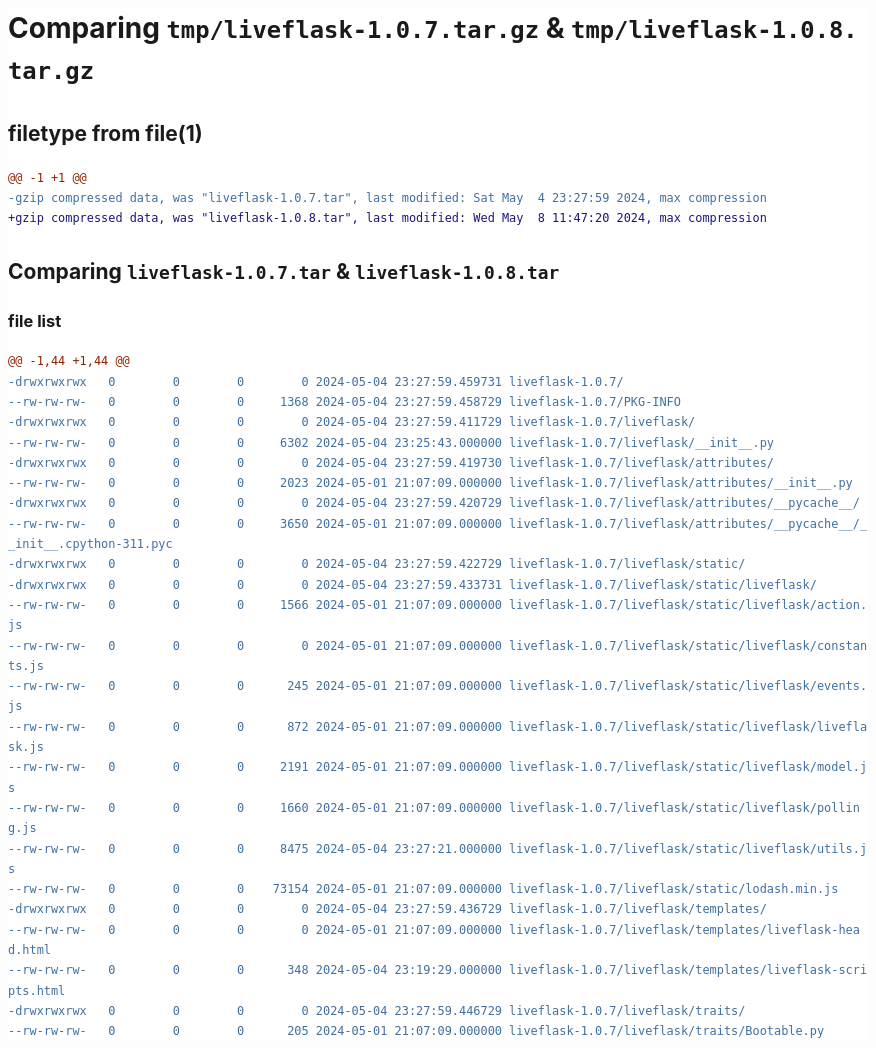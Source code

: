 # Comparing `tmp/liveflask-1.0.7.tar.gz` & `tmp/liveflask-1.0.8.tar.gz`

## filetype from file(1)

```diff
@@ -1 +1 @@
-gzip compressed data, was "liveflask-1.0.7.tar", last modified: Sat May  4 23:27:59 2024, max compression
+gzip compressed data, was "liveflask-1.0.8.tar", last modified: Wed May  8 11:47:20 2024, max compression
```

## Comparing `liveflask-1.0.7.tar` & `liveflask-1.0.8.tar`

### file list

```diff
@@ -1,44 +1,44 @@
-drwxrwxrwx   0        0        0        0 2024-05-04 23:27:59.459731 liveflask-1.0.7/
--rw-rw-rw-   0        0        0     1368 2024-05-04 23:27:59.458729 liveflask-1.0.7/PKG-INFO
-drwxrwxrwx   0        0        0        0 2024-05-04 23:27:59.411729 liveflask-1.0.7/liveflask/
--rw-rw-rw-   0        0        0     6302 2024-05-04 23:25:43.000000 liveflask-1.0.7/liveflask/__init__.py
-drwxrwxrwx   0        0        0        0 2024-05-04 23:27:59.419730 liveflask-1.0.7/liveflask/attributes/
--rw-rw-rw-   0        0        0     2023 2024-05-01 21:07:09.000000 liveflask-1.0.7/liveflask/attributes/__init__.py
-drwxrwxrwx   0        0        0        0 2024-05-04 23:27:59.420729 liveflask-1.0.7/liveflask/attributes/__pycache__/
--rw-rw-rw-   0        0        0     3650 2024-05-01 21:07:09.000000 liveflask-1.0.7/liveflask/attributes/__pycache__/__init__.cpython-311.pyc
-drwxrwxrwx   0        0        0        0 2024-05-04 23:27:59.422729 liveflask-1.0.7/liveflask/static/
-drwxrwxrwx   0        0        0        0 2024-05-04 23:27:59.433731 liveflask-1.0.7/liveflask/static/liveflask/
--rw-rw-rw-   0        0        0     1566 2024-05-01 21:07:09.000000 liveflask-1.0.7/liveflask/static/liveflask/action.js
--rw-rw-rw-   0        0        0        0 2024-05-01 21:07:09.000000 liveflask-1.0.7/liveflask/static/liveflask/constants.js
--rw-rw-rw-   0        0        0      245 2024-05-01 21:07:09.000000 liveflask-1.0.7/liveflask/static/liveflask/events.js
--rw-rw-rw-   0        0        0      872 2024-05-01 21:07:09.000000 liveflask-1.0.7/liveflask/static/liveflask/liveflask.js
--rw-rw-rw-   0        0        0     2191 2024-05-01 21:07:09.000000 liveflask-1.0.7/liveflask/static/liveflask/model.js
--rw-rw-rw-   0        0        0     1660 2024-05-01 21:07:09.000000 liveflask-1.0.7/liveflask/static/liveflask/polling.js
--rw-rw-rw-   0        0        0     8475 2024-05-04 23:27:21.000000 liveflask-1.0.7/liveflask/static/liveflask/utils.js
--rw-rw-rw-   0        0        0    73154 2024-05-01 21:07:09.000000 liveflask-1.0.7/liveflask/static/lodash.min.js
-drwxrwxrwx   0        0        0        0 2024-05-04 23:27:59.436729 liveflask-1.0.7/liveflask/templates/
--rw-rw-rw-   0        0        0        0 2024-05-01 21:07:09.000000 liveflask-1.0.7/liveflask/templates/liveflask-head.html
--rw-rw-rw-   0        0        0      348 2024-05-04 23:19:29.000000 liveflask-1.0.7/liveflask/templates/liveflask-scripts.html
-drwxrwxrwx   0        0        0        0 2024-05-04 23:27:59.446729 liveflask-1.0.7/liveflask/traits/
--rw-rw-rw-   0        0        0      205 2024-05-01 21:07:09.000000 liveflask-1.0.7/liveflask/traits/Bootable.py
```